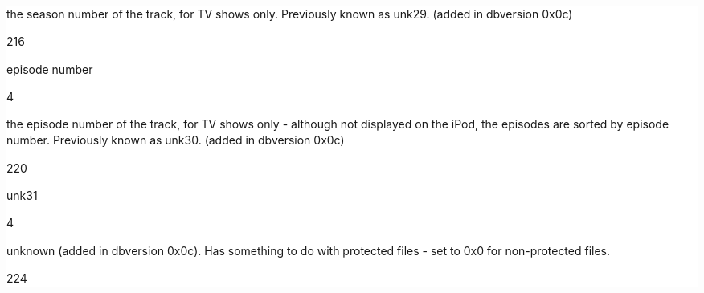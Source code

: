 </td>
<td>

the season number of the track, for TV shows only. Previously known as
unk29. (added in dbversion 0x0c)

</td>
</tr>
<tr>
<td>

216

</td>
<td>

episode number

</td>
<td>

4

</td>
<td>

the episode number of the track, for TV shows only - although not
displayed on the iPod, the episodes are sorted by episode number.
Previously known as unk30. (added in dbversion 0x0c)

</td>
</tr>
<tr>
<td>

220

</td>
<td>

unk31

</td>
<td>

4

</td>
<td>

unknown (added in dbversion 0x0c). Has something to do with protected
files - set to 0x0 for non-protected files.

</td>
</tr>
<tr>
<td>

224
